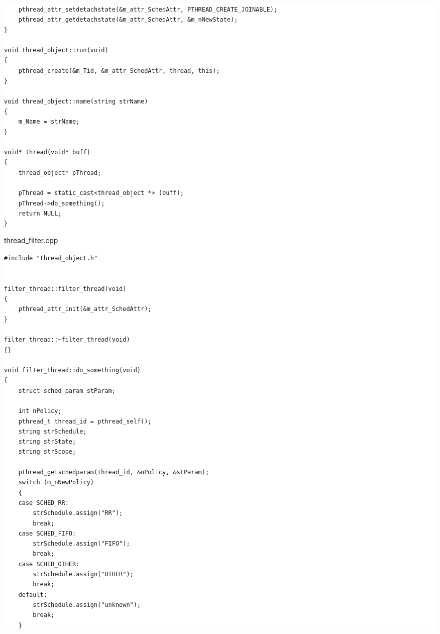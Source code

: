 ```
    pthread_attr_setdetachstate(&m_attr_SchedAttr, PTHREAD_CREATE_JOINABLE);
    pthread_attr_getdetachstate(&m_attr_SchedAttr, &m_nNewState);
}

void thread_object::run(void)
{
    pthread_create(&m_Tid, &m_attr_SchedAttr, thread, this);
}

void thread_object::name(string strName)
{
    m_Name = strName;
}

void* thread(void* buff)
{
    thread_object* pThread;

    pThread = static_cast<thread_object *> (buff);
    pThread->do_something();
    return NULL;
}
```
thread_filter.cpp
```
#include "thread_object.h"


filter_thread::filter_thread(void)
{
    pthread_attr_init(&m_attr_SchedAttr);
}

filter_thread::~filter_thread(void)
{}

void filter_thread::do_something(void)
{
    struct sched_param stParam;

    int nPolicy;
    pthread_t thread_id = pthread_self();
    string strSchedule;
    string strState;
    string strScope;

    pthread_getschedparam(thread_id, &nPolicy, &stParam);
    switch (m_nNewPolicy)
    {
    case SCHED_RR:
        strSchedule.assign("RR");
        break;
    case SCHED_FIFO:
        strSchedule.assign("FIFO");
        break;
    case SCHED_OTHER:
        strSchedule.assign("OTHER");
        break;
    default:
        strSchedule.assign("unknown");
        break;
    }

```